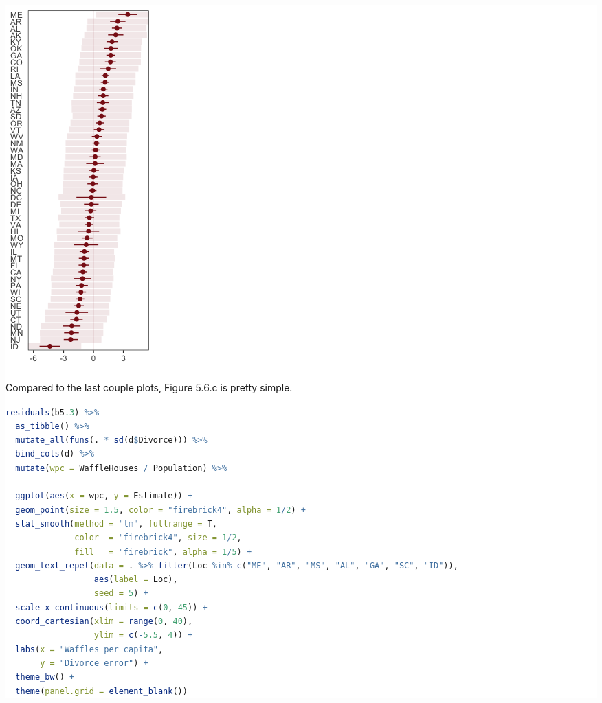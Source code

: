 ![](05_files/figure-markdown_github/unnamed-chunk-31-1.png)

Compared to the last couple plots, Figure 5.6.c is pretty simple.

``` r
residuals(b5.3) %>% 
  as_tibble() %>% 
  mutate_all(funs(. * sd(d$Divorce))) %>%
  bind_cols(d) %>% 
  mutate(wpc = WaffleHouses / Population) %>% 
  
  ggplot(aes(x = wpc, y = Estimate)) +
  geom_point(size = 1.5, color = "firebrick4", alpha = 1/2) +
  stat_smooth(method = "lm", fullrange = T,
              color  = "firebrick4", size = 1/2, 
              fill   = "firebrick", alpha = 1/5) + 
  geom_text_repel(data = . %>% filter(Loc %in% c("ME", "AR", "MS", "AL", "GA", "SC", "ID")),
                  aes(label = Loc),
                  seed = 5) +
  scale_x_continuous(limits = c(0, 45)) +
  coord_cartesian(xlim = range(0, 40),
                  ylim = c(-5.5, 4)) +
  labs(x = "Waffles per capita",
       y = "Divorce error") +
  theme_bw() +
  theme(panel.grid = element_blank())
```
